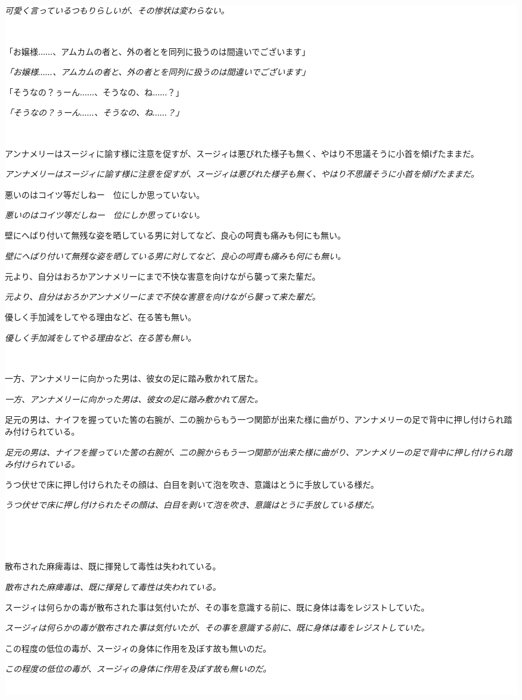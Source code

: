 *可愛く言っているつもりらしいが、その惨状は変わらない。*

&nbsp;

「お嬢様……、アムカムの者と、外の者とを同列に扱うのは間違いでございます」

*「お嬢様……、アムカムの者と、外の者とを同列に扱うのは間違いでございます」*

「そうなの？ぅーん……、そうなの、ね……？」

*「そうなの？ぅーん……、そうなの、ね……？」*

&nbsp;

アンナメリーはスージィに諭す様に注意を促すが、スージィは悪びれた様子も無く、やはり不思議そうに小首を傾げたままだ。

*アンナメリーはスージィに諭す様に注意を促すが、スージィは悪びれた様子も無く、やはり不思議そうに小首を傾げたままだ。*

悪いのはコイツ等だしねー　位にしか思っていない。

*悪いのはコイツ等だしねー　位にしか思っていない。*

壁にへばり付いて無残な姿を晒している男に対してなど、良心の呵責も痛みも何にも無い。

*壁にへばり付いて無残な姿を晒している男に対してなど、良心の呵責も痛みも何にも無い。*

元より、自分はおろかアンナメリーにまで不快な害意を向けながら襲って来た輩だ。

*元より、自分はおろかアンナメリーにまで不快な害意を向けながら襲って来た輩だ。*

優しく手加減をしてやる理由など、在る筈も無い。

*優しく手加減をしてやる理由など、在る筈も無い。*

&nbsp;

一方、アンナメリーに向かった男は、彼女の足に踏み敷かれて居た。

*一方、アンナメリーに向かった男は、彼女の足に踏み敷かれて居た。*

足元の男は、ナイフを握っていた筈の右腕が、二の腕からもう一つ関節が出来た様に曲がり、アンナメリーの足で背中に押し付けられ踏み付けられている。

*足元の男は、ナイフを握っていた筈の右腕が、二の腕からもう一つ関節が出来た様に曲がり、アンナメリーの足で背中に押し付けられ踏み付けられている。*

うつ伏せで床に押し付けられたその顔は、白目を剥いて泡を吹き、意識はとうに手放している様だ。

*うつ伏せで床に押し付けられたその顔は、白目を剥いて泡を吹き、意識はとうに手放している様だ。*

&nbsp;

&nbsp;

散布された麻痺毒は、既に揮発して毒性は失われている。

*散布された麻痺毒は、既に揮発して毒性は失われている。*

スージィは何らかの毒が散布された事は気付いたが、その事を意識する前に、既に身体は毒をレジストしていた。

*スージィは何らかの毒が散布された事は気付いたが、その事を意識する前に、既に身体は毒をレジストしていた。*

この程度の低位の毒が、スージィの身体に作用を及ぼす故も無いのだ。

*この程度の低位の毒が、スージィの身体に作用を及ぼす故も無いのだ。*

&nbsp;
